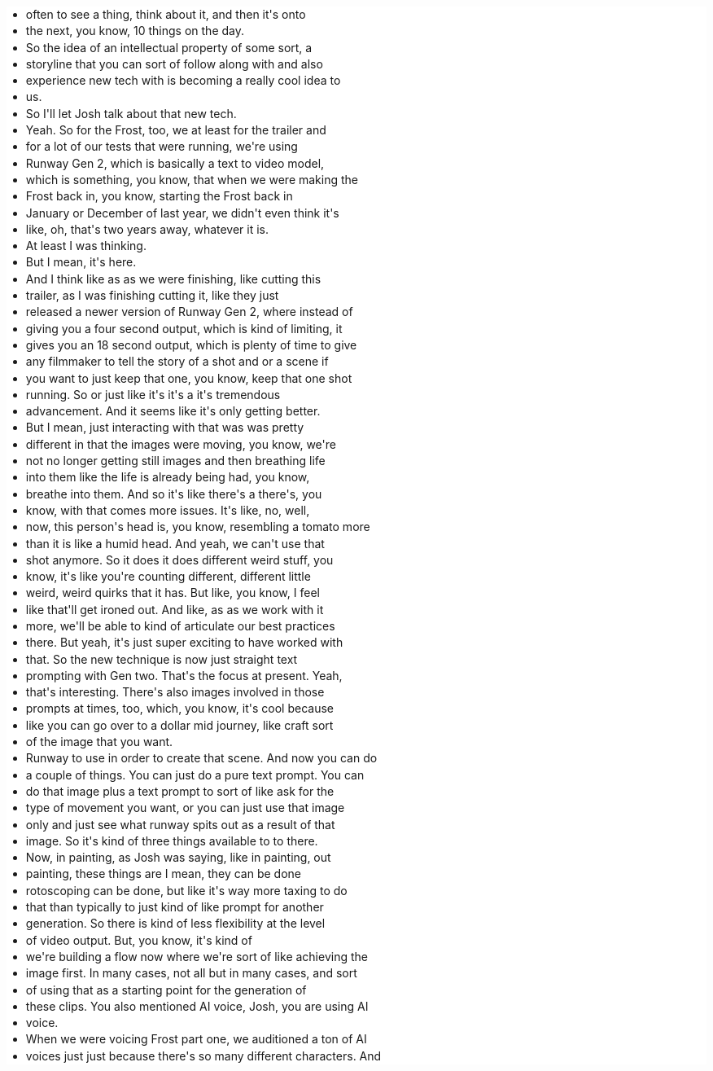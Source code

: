 *  often to see a thing, think about it, and then it's onto
*  the next, you know, 10 things on the day.
*  So the idea of an intellectual property of some sort, a
*  storyline that you can sort of follow along with and also
*  experience new tech with is becoming a really cool idea to
*  us.
*  So I'll let Josh talk about that new tech.
*  Yeah. So for the Frost, too, we at least for the trailer and
*  for a lot of our tests that were running, we're using
*  Runway Gen 2, which is basically a text to video model,
*  which is something, you know, that when we were making the
*  Frost back in, you know, starting the Frost back in
*  January or December of last year, we didn't even think it's
*  like, oh, that's two years away, whatever it is.
*  At least I was thinking.
*  But I mean, it's here.
*  And I think like as as we were finishing, like cutting this
*  trailer, as I was finishing cutting it, like they just
*  released a newer version of Runway Gen 2, where instead of
*  giving you a four second output, which is kind of limiting, it
*  gives you an 18 second output, which is plenty of time to give
*  any filmmaker to tell the story of a shot and or a scene if
*  you want to just keep that one, you know, keep that one shot
*  running. So or just like it's it's a it's tremendous
*  advancement. And it seems like it's only getting better.
*  But I mean, just interacting with that was was pretty
*  different in that the images were moving, you know, we're
*  not no longer getting still images and then breathing life
*  into them like the life is already being had, you know,
*  breathe into them. And so it's like there's a there's, you
*  know, with that comes more issues. It's like, no, well,
*  now, this person's head is, you know, resembling a tomato more
*  than it is like a humid head. And yeah, we can't use that
*  shot anymore. So it does it does different weird stuff, you
*  know, it's like you're counting different, different little
*  weird, weird quirks that it has. But like, you know, I feel
*  like that'll get ironed out. And like, as as we work with it
*  more, we'll be able to kind of articulate our best practices
*  there. But yeah, it's just super exciting to have worked with
*  that. So the new technique is now just straight text
*  prompting with Gen two. That's the focus at present. Yeah,
*  that's interesting. There's also images involved in those
*  prompts at times, too, which, you know, it's cool because
*  like you can go over to a dollar mid journey, like craft sort
*  of the image that you want.
*  Runway to use in order to create that scene. And now you can do
*  a couple of things. You can just do a pure text prompt. You can
*  do that image plus a text prompt to sort of like ask for the
*  type of movement you want, or you can just use that image
*  only and just see what runway spits out as a result of that
*  image. So it's kind of three things available to to there.
*  Now, in painting, as Josh was saying, like in painting, out
*  painting, these things are I mean, they can be done
*  rotoscoping can be done, but like it's way more taxing to do
*  that than typically to just kind of like prompt for another
*  generation. So there is kind of less flexibility at the level
*  of video output. But, you know, it's kind of
*  we're building a flow now where we're sort of like achieving the
*  image first. In many cases, not all but in many cases, and sort
*  of using that as a starting point for the generation of
*  these clips. You also mentioned AI voice, Josh, you are using AI
*  voice.
*  When we were voicing Frost part one, we auditioned a ton of AI
*  voices just just because there's so many different characters. And